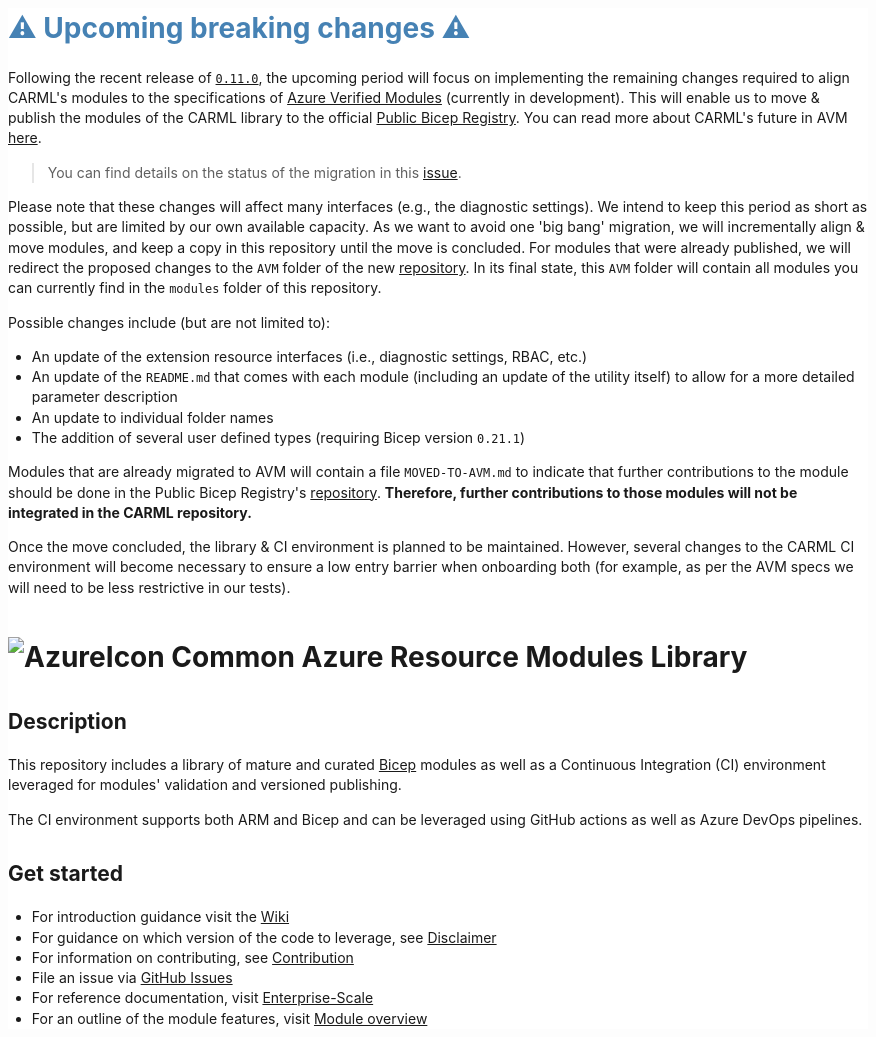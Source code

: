<h1 style="color: steelblue;">⚠️ Upcoming breaking changes ⚠️</h1>

Following the recent release of [`0.11.0`](https://github.com/Azure/ResourceModules/releases/tag/v0.11.0), the upcoming period will focus on implementing the remaining changes required to align CARML's modules to the specifications of [Azure Verified Modules](https://aka.ms/avm) (currently in development). This will enable us to move & publish the modules of the CARML library to the official [Public Bicep Registry](https://github.com/Azure/bicep-registry-modules). You can read more about CARML's future in AVM [here](https://azure.github.io/Azure-Verified-Modules/faq/#what-is-happening-to-existing-initiatives-like-carml-and-tfvm).

> You can find details on the status of the migration in this [issue](https://github.com/Azure/ResourceModules/issues/4020).

Please note that these changes will affect many interfaces (e.g., the diagnostic settings). We intend to keep this period as short as possible, but are limited by our own available capacity. As we want to avoid one 'big bang' migration, we will incrementally align & move modules, and keep a copy in this repository until the move is concluded. For modules that were already published, we will redirect the proposed changes to the `AVM` folder of the new [repository](https://github.com/Azure/bicep-registry-modules). In its final state, this `AVM` folder will contain all modules you can currently find in the `modules` folder of this repository.

Possible changes include (but are not limited to):
- An update of the extension resource interfaces (i.e., diagnostic settings, RBAC, etc.)
- An update of the `README.md` that comes with each module (including an update of the utility itself) to allow for a more detailed parameter description
- An update to individual folder names
- The addition of several user defined types (requiring Bicep version `0.21.1`)

Modules that are already migrated to AVM will contain a file `MOVED-TO-AVM.md` to indicate that further contributions to the module should be done in the Public Bicep Registry's [repository](https://github.com/Azure/bicep-registry-modules/tree/main/avm/res).
**Therefore, further contributions to those modules will not be integrated in the CARML repository.**

Once the move concluded, the library & CI environment is planned to be maintained. However, several changes to the CARML CI environment will become necessary to ensure a low entry barrier when onboarding both (for example, as per the AVM specs we will need to be less restrictive in our tests).

# ![AzureIcon] Common Azure Resource Modules Library

## Description

This repository includes a library of mature and curated [Bicep][Bicep] modules as well as a Continuous Integration (CI) environment leveraged for modules' validation and versioned publishing.

The CI environment supports both ARM and Bicep and can be leveraged using GitHub actions as well as Azure DevOps pipelines.

## Get started

* For introduction guidance visit the [Wiki](https://github.com/Azure/ResourceModules/wiki)
* For guidance on which version of the code to leverage, see [Disclaimer](https://github.com/azure/resourcemodules#Disclaimer)
* For information on contributing, see [Contribution](<https://github.com/Azure/ResourceModules/wiki/Contribution%20guide>)
* File an issue via [GitHub Issues](https://github.com/Azure/ResourceModules/issues/new/choose)
* For reference documentation, visit [Enterprise-Scale](https://github.com/azure/enterprise-scale)
* For an outline of the module features, visit [Module overview](https://github.com/Azure/ResourceModules/wiki/The%20library%20-%20Module%20overview)


[Wiki]: <https://github.com/Azure/Modules/wiki>
[ProjectSetup]: <https://docs.github.com/en/communities/setting-up-your-project-for-healthy-contributions>
[GitHubDocs]: <https://docs.github.com/>
[AzureDevOpsDocs]: <https://learn.microsoft.com/en-us/azure/devops/?view=azure-devops>
[GitHubIssues]: <https://github.com/Azure/Modules/issues>
[Contributing]: CONTRIBUTING.md
[AzureIcon]: docs/media/MicrosoftAzure-32px.png
[PowershellIcon]: docs/media/MicrosoftPowerShellCore-32px.png
[Bicep]: <https://github.com/Azure/bicep>
[Az]: <https://img.shields.io/powershellgallery/v/Az.svg?style=flat-square&label=Az>
[AzGallery]: <https://www.powershellgallery.com/packages/Az/>
[PowerShellCore]: <https://github.com/PowerShell/PowerShell/releases/latest>
[InstallAzPs]: <https://learn.microsoft.com/en-us/powershell/azure/install-az-ps>
[AzureResourceManager]: <https://learn.microsoft.com/en-us/azure/azure-resource-manager/management/overview>
[TemplateSpecs]: <https://learn.microsoft.com/en-us/azure/azure-resource-manager/templates/template-specs>
[ESLZ]: <https://github.com/Azure/Enterprise-Scale>
[AzureSecurityBenchmark]: <https://learn.microsoft.com/en-us/azure/cloud-adoption-framework/ready/enterprise-scale/security-governance-and-compliance#azure-security-benchmark>
[ESLZWorkloadTemplatesLibrary]: <https://github.com/Azure/Enterprise-Scale/tree/main/workloads>
[MicrosoftAzureDocs]: <https://learn.microsoft.com/en-us/azure/>
[PowerShellDocs]: <https://learn.microsoft.com/en-us/powershell/>